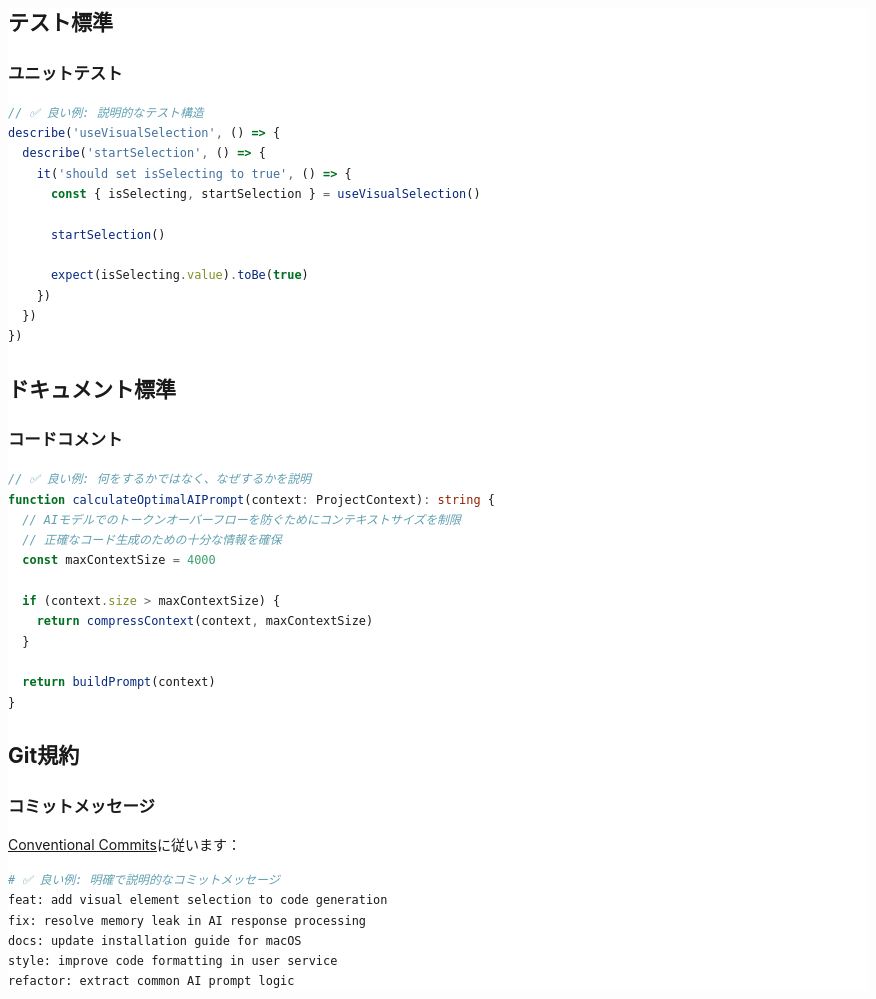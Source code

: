 ## テスト標準

### ユニットテスト

```typescript
// ✅ 良い例: 説明的なテスト構造
describe('useVisualSelection', () => {
  describe('startSelection', () => {
    it('should set isSelecting to true', () => {
      const { isSelecting, startSelection } = useVisualSelection()

      startSelection()

      expect(isSelecting.value).toBe(true)
    })
  })
})
```

## ドキュメント標準

### コードコメント

```typescript
// ✅ 良い例: 何をするかではなく、なぜするかを説明
function calculateOptimalAIPrompt(context: ProjectContext): string {
  // AIモデルでのトークンオーバーフローを防ぐためにコンテキストサイズを制限
  // 正確なコード生成のための十分な情報を確保
  const maxContextSize = 4000

  if (context.size > maxContextSize) {
    return compressContext(context, maxContextSize)
  }

  return buildPrompt(context)
}
```

## Git規約

### コミットメッセージ

[Conventional Commits](https://conventionalcommits.org/)に従います：

```bash
# ✅ 良い例: 明確で説明的なコミットメッセージ
feat: add visual element selection to code generation
fix: resolve memory leak in AI response processing
docs: update installation guide for macOS
style: improve code formatting in user service
refactor: extract common AI prompt logic
```
